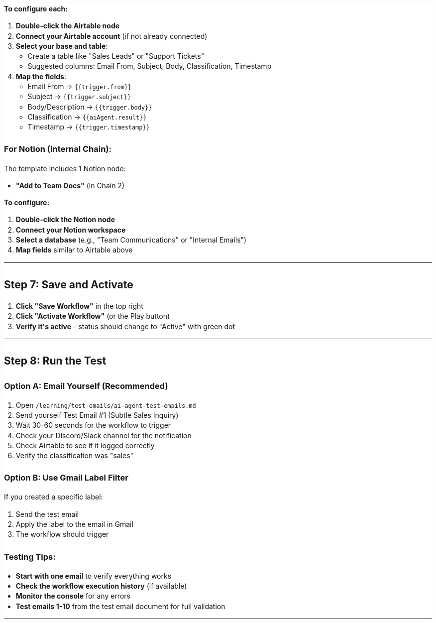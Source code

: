 **To configure each:**
1. **Double-click the Airtable node**
2. **Connect your Airtable account** (if not already connected)
3. **Select your base and table**:
   - Create a table like "Sales Leads" or "Support Tickets"
   - Suggested columns: Email From, Subject, Body, Classification, Timestamp
4. **Map the fields**:
   - Email From → `{{trigger.from}}`
   - Subject → `{{trigger.subject}}`
   - Body/Description → `{{trigger.body}}`
   - Classification → `{{aiAgent.result}}`
   - Timestamp → `{{trigger.timestamp}}`

### For Notion (Internal Chain):

The template includes 1 Notion node:
- **"Add to Team Docs"** (in Chain 2)

**To configure:**
1. **Double-click the Notion node**
2. **Connect your Notion workspace**
3. **Select a database** (e.g., "Team Communications" or "Internal Emails")
4. **Map fields** similar to Airtable above

---

## Step 7: Save and Activate

1. **Click "Save Workflow"** in the top right
2. **Click "Activate Workflow"** (or the Play button)
3. **Verify it's active** - status should change to "Active" with green dot

---

## Step 8: Run the Test

### Option A: Email Yourself (Recommended)
1. Open `/learning/test-emails/ai-agent-test-emails.md`
2. Send yourself Test Email #1 (Subtle Sales Inquiry)
3. Wait 30-60 seconds for the workflow to trigger
4. Check your Discord/Slack channel for the notification
5. Check Airtable to see if it logged correctly
6. Verify the classification was "sales"

### Option B: Use Gmail Label Filter
If you created a specific label:
1. Send the test email
2. Apply the label to the email in Gmail
3. The workflow should trigger

### Testing Tips:
- **Start with one email** to verify everything works
- **Check the workflow execution history** (if available)
- **Monitor the console** for any errors
- **Test emails 1-10** from the test email document for full validation

---